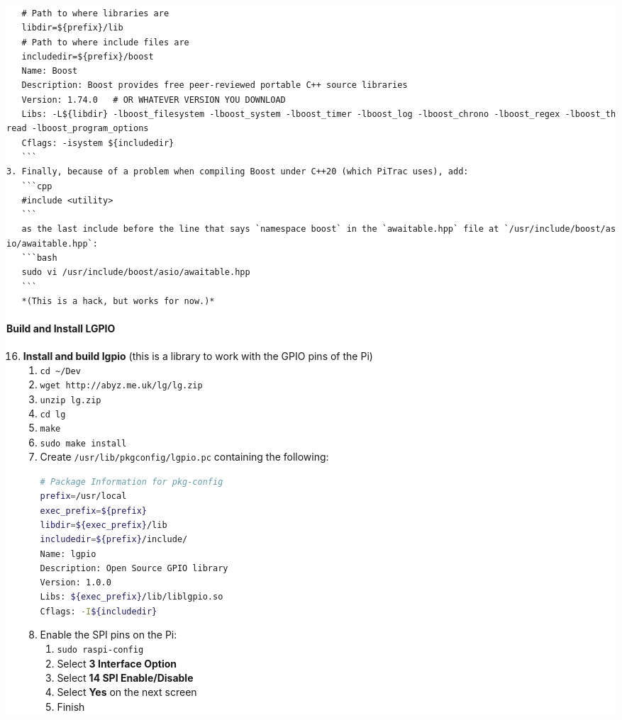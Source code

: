        # Path to where libraries are
       libdir=${prefix}/lib
       # Path to where include files are
       includedir=${prefix}/boost
       Name: Boost
       Description: Boost provides free peer-reviewed portable C++ source libraries
       Version: 1.74.0   # OR WHATEVER VERSION YOU DOWNLOAD
       Libs: -L${libdir} -lboost_filesystem -lboost_system -lboost_timer -lboost_log -lboost_chrono -lboost_regex -lboost_thread -lboost_program_options
       Cflags: -isystem ${includedir}
       ```  
    3. Finally, because of a problem when compiling Boost under C++20 (which PiTrac uses), add:  
       ```cpp
       #include <utility>
       ```  
       as the last include before the line that says `namespace boost` in the `awaitable.hpp` file at `/usr/include/boost/asio/awaitable.hpp`:  
       ```bash
       sudo vi /usr/include/boost/asio/awaitable.hpp
       ```  
       *(This is a hack, but works for now.)*


#### Build and Install LGPIO

16. **Install and build lgpio** (this is a library to work with the GPIO pins of the Pi)  
    1. `cd ~/Dev`  
    2. `wget http://abyz.me.uk/lg/lg.zip`  
    3. `unzip lg.zip`  
    4. `cd lg`  
    5. `make`  
    6. `sudo make install`  
    7. Create `/usr/lib/pkgconfig/lgpio.pc` containing the following:  
       ```bash
       # Package Information for pkg-config
       prefix=/usr/local
       exec_prefix=${prefix}
       libdir=${exec_prefix}/lib
       includedir=${prefix}/include/
       Name: lgpio
       Description: Open Source GPIO library
       Version: 1.0.0
       Libs: ${exec_prefix}/lib/liblgpio.so
       Cflags: -I${includedir}
       ```  
    8. Enable the SPI pins on the Pi:  
       1. `sudo raspi-config`  
       2. Select **3 Interface Option**  
       3. Select **14 SPI Enable/Disable**  
       4. Select **Yes** on the next screen  
       5. Finish  
